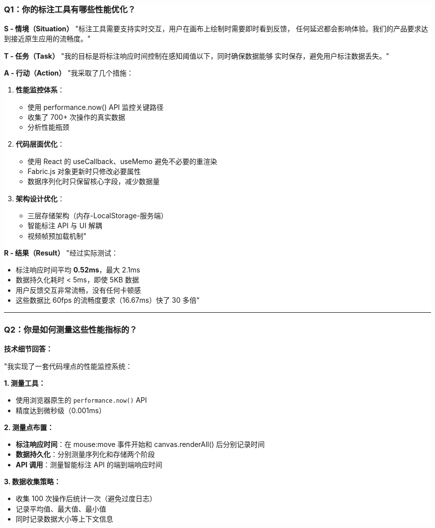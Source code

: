 ### Q1：你的标注工具有哪些性能优化？

**S - 情境（Situation）**
"标注工具需要支持实时交互，用户在画布上绘制时需要即时看到反馈，
任何延迟都会影响体验。我们的产品要求达到接近原生应用的流畅度。"

**T - 任务（Task）**
"我的目标是将标注响应时间控制在感知阈值以下，同时确保数据能够
实时保存，避免用户标注数据丢失。"

**A - 行动（Action）**
"我采取了几个措施：

1. **性能监控体系**：
   - 使用 performance.now() API 监控关键路径
   - 收集了 700+ 次操作的真实数据
   - 分析性能瓶颈

2. **代码层面优化**：
   - 使用 React 的 useCallback、useMemo 避免不必要的重渲染
   - Fabric.js 对象更新时只修改必要属性
   - 数据序列化时只保留核心字段，减少数据量

3. **架构设计优化**：
   - 三层存储架构（内存-LocalStorage-服务端）
   - 智能标注 API 与 UI 解耦
   - 视频帧预加载机制"

**R - 结果（Result）**
"经过实际测试：
- 标注响应时间平均 **0.52ms**，最大 2.1ms
- 数据持久化耗时 < 5ms，即使 5KB 数据
- 用户反馈交互非常流畅，没有任何卡顿感
- 这些数据比 60fps 的流畅度要求（16.67ms）快了 30 多倍"

---

### Q2：你是如何测量这些性能指标的？

**技术细节回答：**

"我实现了一套代码埋点的性能监控系统：

**1. 测量工具：**
- 使用浏览器原生的 `performance.now()` API
- 精度达到微秒级（0.001ms）

**2. 测量点布置：**
- **标注响应时间**：在 mouse:move 事件开始和 canvas.renderAll() 后分别记录时间
- **数据持久化**：分别测量序列化和存储两个阶段
- **API 调用**：测量智能标注 API 的端到端响应时间

**3. 数据收集策略：**
- 收集 100 次操作后统计一次（避免过度日志）
- 记录平均值、最大值、最小值
- 同时记录数据大小等上下文信息
